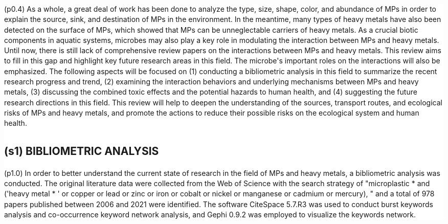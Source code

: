 (p0.4) As a whole, a great deal of work has been done to analyze the type, size, shape, color, and abundance of MPs in order to explain the source, sink, and destination of MPs in the environment. In the meantime, many types of heavy metals have also been detected on the surface of MPs, which showed that MPs can be unneglectable carriers of heavy metals. As a crucial biotic components in aquatic systems, microbes may also play a key role in modulating the interaction between MPs and heavy metals. Until now, there is still lack of comprehensive review papers on the interactions between MPs and heavy metals. This review aims to fill in this gap and highlight key future research areas in this field. The microbe's important roles on the interactions will also be emphasized. The following aspects will be focused on (1) conducting a bibliometric analysis in this field to summarize the recent research progress and trend, (2) examining the interaction behaviors and underlying mechanisms between MPs and heavy metals, (3) discussing the combined toxic effects and the potential hazards to human health, and (4) suggesting the future research directions in this field. This review will help to deepen the understanding of the sources, transport routes, and ecological risks of MPs and heavy metals, and promote the actions to reduce their possible risks on the ecological system and human health.
## (s1) BIBLIOMETRIC ANALYSIS
(p1.0) In order to better understand the current state of research in the field of MPs and heavy metals, a bibliometric analysis was conducted. The original literature data were collected from the Web of Science with the search strategy of "microplastic * and ('heavy metal * ' or copper or lead or zinc or iron or cobalt or nickel or manganese or cadmium or mercury), " and a total of 978 papers published between 2006 and 2021 were identified. The software CiteSpace 5.7.R3 was used to conduct burst keywords analysis and co-occurrence keyword network analysis, and Gephi 0.9.2 was employed to visualize the keywords network.
